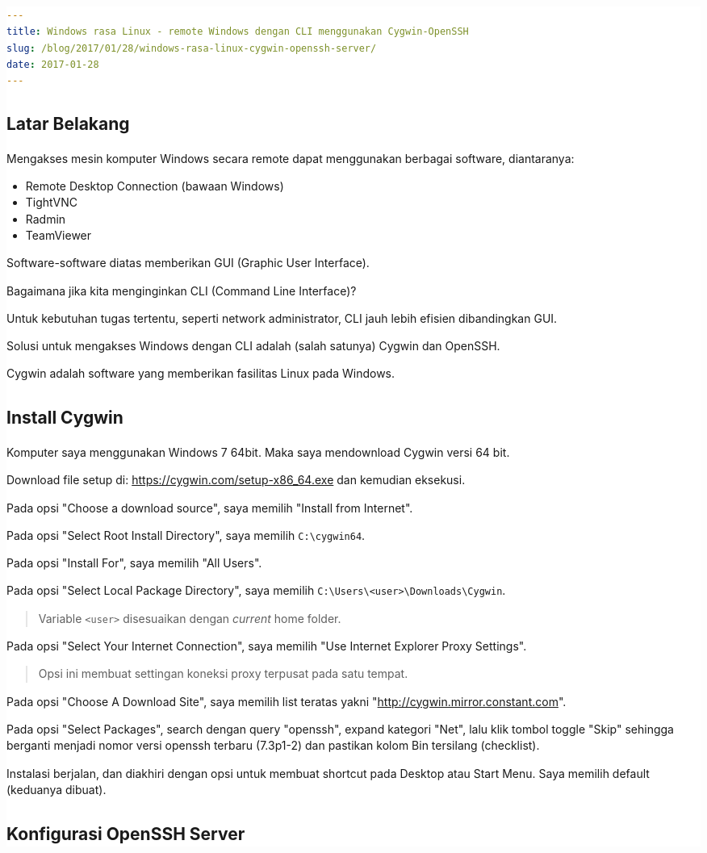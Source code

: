 ```yaml
---
title: Windows rasa Linux - remote Windows dengan CLI menggunakan Cygwin-OpenSSH
slug: /blog/2017/01/28/windows-rasa-linux-cygwin-openssh-server/
date: 2017-01-28
---
```


## Latar Belakang

Mengakses mesin komputer Windows secara remote dapat menggunakan berbagai software, diantaranya:

 - Remote Desktop Connection (bawaan Windows)
 - TightVNC
 - Radmin
 - TeamViewer

Software-software diatas memberikan GUI (Graphic User Interface). 

Bagaimana jika kita menginginkan CLI (Command Line Interface)?

Untuk kebutuhan tugas tertentu, seperti network administrator, CLI jauh lebih efisien dibandingkan GUI.

Solusi untuk mengakses Windows dengan CLI adalah (salah satunya) Cygwin dan OpenSSH.

Cygwin adalah software yang memberikan fasilitas Linux pada Windows.

## Install Cygwin

Komputer saya menggunakan Windows 7 64bit. Maka saya mendownload Cygwin versi 64 bit.

Download file setup di: https://cygwin.com/setup-x86_64.exe dan kemudian eksekusi.

Pada opsi "Choose a download source", saya memilih "Install from Internet".

Pada opsi "Select Root Install Directory", saya memilih ```C:\cygwin64```. 

Pada opsi "Install For", saya memilih "All Users". 

Pada opsi "Select Local Package Directory", saya memilih ```C:\Users\<user>\Downloads\Cygwin```. 

> Variable ```<user>``` disesuaikan dengan *current* home folder.

Pada opsi "Select Your Internet Connection", saya memilih "Use Internet Explorer Proxy Settings".

> Opsi ini membuat settingan koneksi proxy terpusat pada satu tempat. 

Pada opsi "Choose A Download Site", saya memilih list teratas yakni "http://cygwin.mirror.constant.com".

Pada opsi "Select Packages", search dengan query "openssh", expand kategori "Net", lalu klik tombol toggle "Skip" sehingga berganti menjadi nomor versi openssh terbaru (7.3p1-2) dan pastikan kolom Bin tersilang (checklist).

Instalasi berjalan, dan diakhiri dengan opsi untuk membuat shortcut pada Desktop atau Start Menu. Saya memilih default (keduanya dibuat).

## Konfigurasi OpenSSH Server
